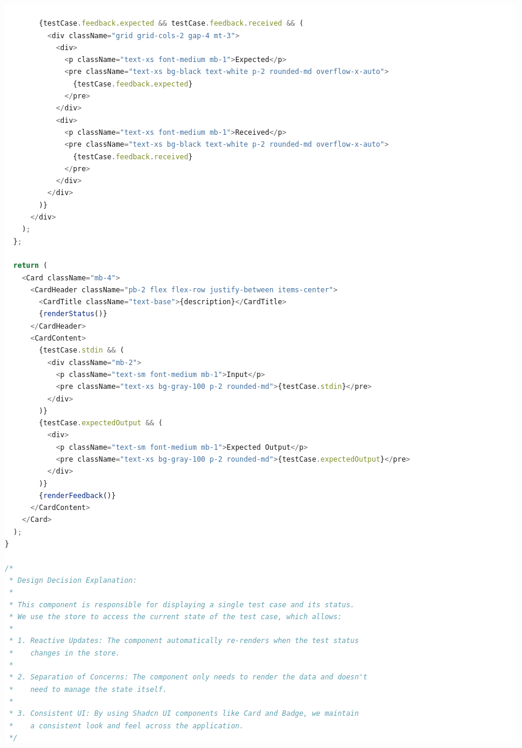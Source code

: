 ```typescript
        
        {testCase.feedback.expected && testCase.feedback.received && (
          <div className="grid grid-cols-2 gap-4 mt-3">
            <div>
              <p className="text-xs font-medium mb-1">Expected</p>
              <pre className="text-xs bg-black text-white p-2 rounded-md overflow-x-auto">
                {testCase.feedback.expected}
              </pre>
            </div>
            <div>
              <p className="text-xs font-medium mb-1">Received</p>
              <pre className="text-xs bg-black text-white p-2 rounded-md overflow-x-auto">
                {testCase.feedback.received}
              </pre>
            </div>
          </div>
        )}
      </div>
    );
  };
  
  return (
    <Card className="mb-4">
      <CardHeader className="pb-2 flex flex-row justify-between items-center">
        <CardTitle className="text-base">{description}</CardTitle>
        {renderStatus()}
      </CardHeader>
      <CardContent>
        {testCase.stdin && (
          <div className="mb-2">
            <p className="text-sm font-medium mb-1">Input</p>
            <pre className="text-xs bg-gray-100 p-2 rounded-md">{testCase.stdin}</pre>
          </div>
        )}
        {testCase.expectedOutput && (
          <div>
            <p className="text-sm font-medium mb-1">Expected Output</p>
            <pre className="text-xs bg-gray-100 p-2 rounded-md">{testCase.expectedOutput}</pre>
          </div>
        )}
        {renderFeedback()}
      </CardContent>
    </Card>
  );
}

/*
 * Design Decision Explanation:
 * 
 * This component is responsible for displaying a single test case and its status.
 * We use the store to access the current state of the test case, which allows:
 * 
 * 1. Reactive Updates: The component automatically re-renders when the test status 
 *    changes in the store.
 * 
 * 2. Separation of Concerns: The component only needs to render the data and doesn't
 *    need to manage the state itself.
 * 
 * 3. Consistent UI: By using Shadcn UI components like Card and Badge, we maintain
 *    a consistent look and feel across the application.
 */
```

